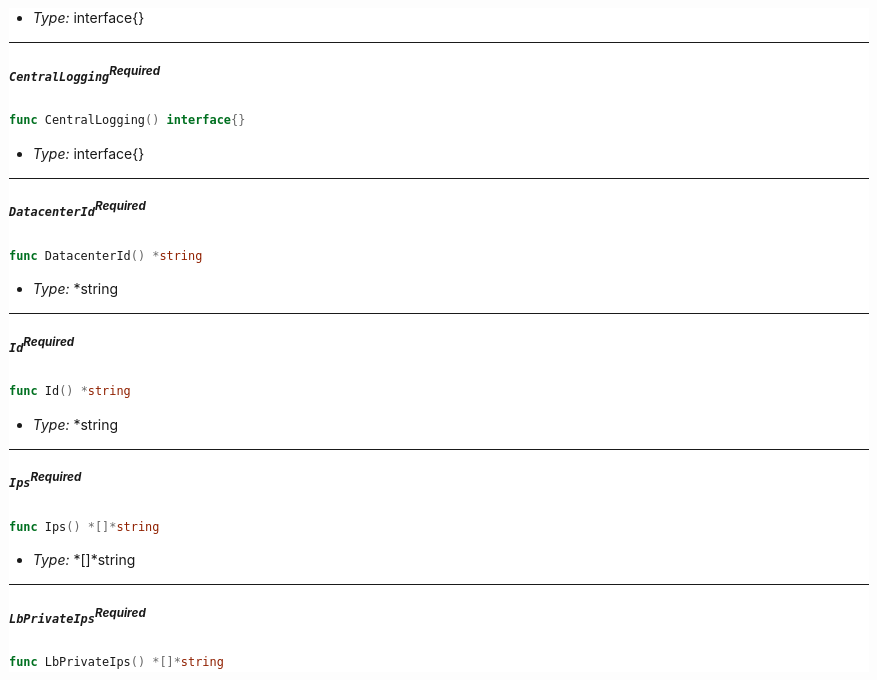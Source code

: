 - *Type:* interface{}

---

##### `CentralLogging`<sup>Required</sup> <a name="CentralLogging" id="@cdktf/provider-ionoscloud.networkloadbalancer.Networkloadbalancer.property.centralLogging"></a>

```go
func CentralLogging() interface{}
```

- *Type:* interface{}

---

##### `DatacenterId`<sup>Required</sup> <a name="DatacenterId" id="@cdktf/provider-ionoscloud.networkloadbalancer.Networkloadbalancer.property.datacenterId"></a>

```go
func DatacenterId() *string
```

- *Type:* *string

---

##### `Id`<sup>Required</sup> <a name="Id" id="@cdktf/provider-ionoscloud.networkloadbalancer.Networkloadbalancer.property.id"></a>

```go
func Id() *string
```

- *Type:* *string

---

##### `Ips`<sup>Required</sup> <a name="Ips" id="@cdktf/provider-ionoscloud.networkloadbalancer.Networkloadbalancer.property.ips"></a>

```go
func Ips() *[]*string
```

- *Type:* *[]*string

---

##### `LbPrivateIps`<sup>Required</sup> <a name="LbPrivateIps" id="@cdktf/provider-ionoscloud.networkloadbalancer.Networkloadbalancer.property.lbPrivateIps"></a>

```go
func LbPrivateIps() *[]*string
```
